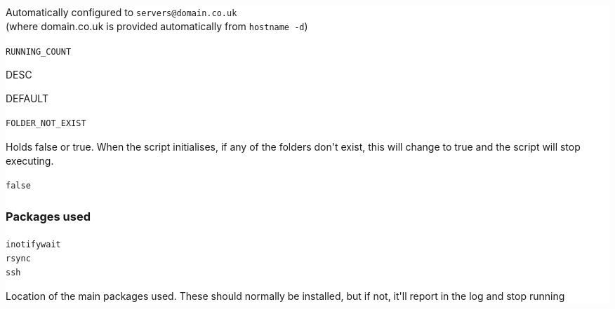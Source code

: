 Automatically configured to `servers@domain.co.uk`<br/>(where domain.co.uk is provided automatically from `hostname -d`)

</td>
</tr>
<tr>
<td>

`RUNNING_COUNT`

</td>
<td>
DESC
</td>
<td>

DEFAULT

</td>
</tr>
<tr>
<td>

`FOLDER_NOT_EXIST`

</td>
<td>
Holds false or true.  When the script initialises, if any of the folders don't exist, this will change to true and the script will stop executing.
</td>
<td>

`false`

</td>
</tr>
<tr>
<td colspan=3>

### Packages used

</td>
</tr>
<tr>
<td>

`inotifywait`
<br>
`rsync`
<br>
`ssh`

</td>
<td>
Location of the main packages used.  These should normally be installed, but if not, it'll report in the log and stop running
</td>
<td>
